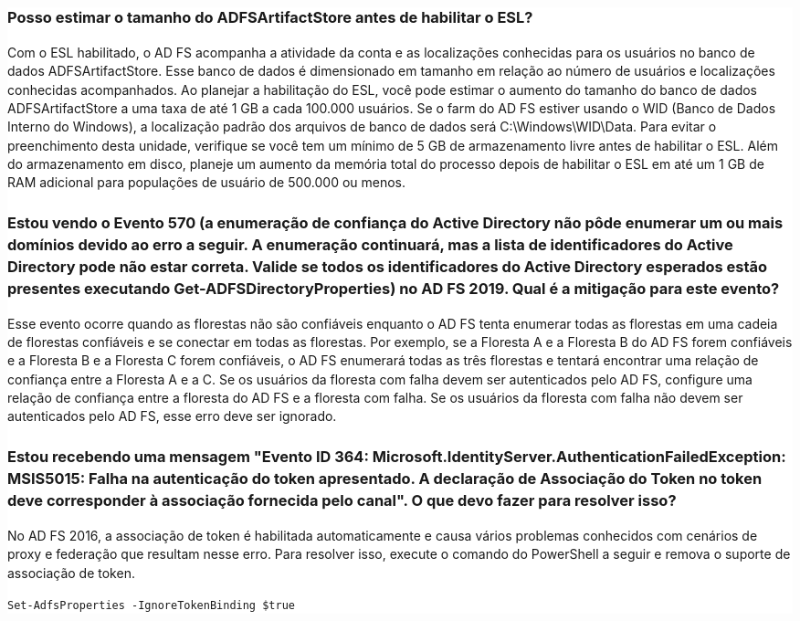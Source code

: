 ### <a name="can-i-estimate-the-size-of-the-adfsartifactstore-before-enabling-esl"></a>Posso estimar o tamanho do ADFSArtifactStore antes de habilitar o ESL?
Com o ESL habilitado, o AD FS acompanha a atividade da conta e as localizações conhecidas para os usuários no banco de dados ADFSArtifactStore. Esse banco de dados é dimensionado em tamanho em relação ao número de usuários e localizações conhecidas acompanhados. Ao planejar a habilitação do ESL, você pode estimar o aumento do tamanho do banco de dados ADFSArtifactStore a uma taxa de até 1 GB a cada 100.000 usuários. Se o farm do AD FS estiver usando o WID (Banco de Dados Interno do Windows), a localização padrão dos arquivos de banco de dados será C:\Windows\WID\Data. Para evitar o preenchimento desta unidade, verifique se você tem um mínimo de 5 GB de armazenamento livre antes de habilitar o ESL. Além do armazenamento em disco, planeje um aumento da memória total do processo depois de habilitar o ESL em até um 1 GB de RAM adicional para populações de usuário de 500.000 ou menos.

### <a name="i-am-seeing-event-570-active-directory-trust-enumeration-was-unable-to-enumerate-one-of-more-domains-due-to-the-following-error-enumeration-will-continue-but-the-active-directory-identifier-list-may-not-be-correct-validate-that-all-expected-active-directory-identifiers-are-present-by-running-get-adfsdirectoryproperties-on-ad-fs-2019-what-is-the-mitigation-for-this-event"></a>Estou vendo o Evento 570 (a enumeração de confiança do Active Directory não pôde enumerar um ou mais domínios devido ao erro a seguir. A enumeração continuará, mas a lista de identificadores do Active Directory pode não estar correta. Valide se todos os identificadores do Active Directory esperados estão presentes executando Get-ADFSDirectoryProperties) no AD FS 2019. Qual é a mitigação para este evento?
Esse evento ocorre quando as florestas não são confiáveis enquanto o AD FS tenta enumerar todas as florestas em uma cadeia de florestas confiáveis e se conectar em todas as florestas. Por exemplo, se a Floresta A e a Floresta B do AD FS forem confiáveis e a Floresta B e a Floresta C forem confiáveis, o AD FS enumerará todas as três florestas e tentará encontrar uma relação de confiança entre a Floresta A e a C. Se os usuários da floresta com falha devem ser autenticados pelo AD FS, configure uma relação de confiança entre a floresta do AD FS e a floresta com falha. Se os usuários da floresta com falha não devem ser autenticados pelo AD FS, esse erro deve ser ignorado.

### <a name="i-am-seeing-an-event-id-364-microsoftidentityserverauthenticationfailedexception-msis5015-authentication-of-the-presented-token-failed-token-binding-claim-in-token-must-match-the-binding-provided-by-the-channel-what-should-i-do-to-resolve-this"></a>Estou recebendo uma mensagem "Evento ID 364: Microsoft.IdentityServer.AuthenticationFailedException: MSIS5015: Falha na autenticação do token apresentado. A declaração de Associação do Token no token deve corresponder à associação fornecida pelo canal". O que devo fazer para resolver isso?
No AD FS 2016, a associação de token é habilitada automaticamente e causa vários problemas conhecidos com cenários de proxy e federação que resultam nesse erro. Para resolver isso, execute o comando do PowerShell a seguir e remova o suporte de associação de token.

`Set-AdfsProperties -IgnoreTokenBinding $true`
